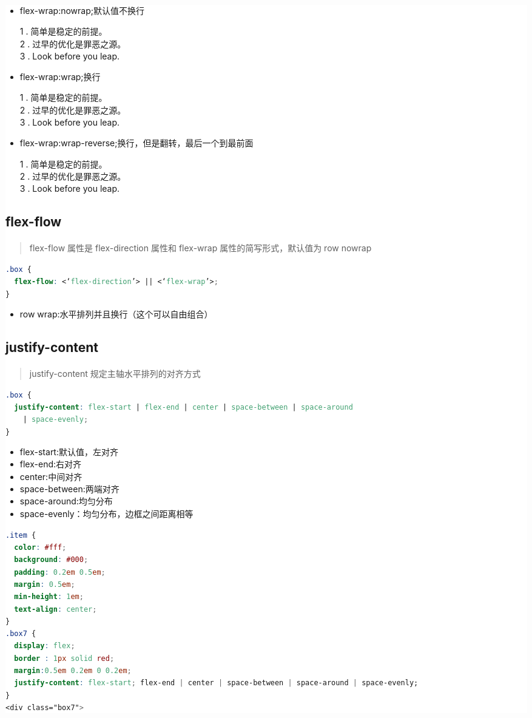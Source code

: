 - flex-wrap:nowrap;默认值不换行

  <div class="box4 flex1">
    <div class="item">1 . 简单是稳定的前提。 </div>
    <div class="item">2 . 过早的优化是罪恶之源。</div>
    <div class="item">3 . Look before you leap.</div>
  </div>

- flex-wrap:wrap;换行
  <div class="box5 flex1">
  	<div class="item">1 . 简单是稳定的前提。 </div>
  	<div class="item">2 . 过早的优化是罪恶之源。</div>
  	<div class="item">3 . Look before you leap.</div>
  </div>
- flex-wrap:wrap-reverse;换行，但是翻转，最后一个到最前面
  <div class="box6 flex1">
  	<div class="item">1 . 简单是稳定的前提。 </div>
  	<div class="item">2 . 过早的优化是罪恶之源。</div>
  	<div class="item">3 . Look before you leap.</div>
  </div>

## flex-flow

> flex-flow 属性是 flex-direction 属性和 flex-wrap 属性的简写形式，默认值为 row nowrap

```css
.box {
  flex-flow: <‘flex-direction’> || <‘flex-wrap’>;
}
```

- row wrap:水平排列并且换行（这个可以自由组合）

## justify-content

> justify-content 规定主轴水平排列的对齐方式

```css
.box {
  justify-content: flex-start | flex-end | center | space-between | space-around
    | space-evenly;
}
```

- flex-start:默认值，左对齐
- flex-end:右对齐
- center:中间对齐
- space-between:两端对齐
- space-around:均匀分布
- space-evenly：均匀分布，边框之间距离相等

```css
.item {
  color: #fff;
  background: #000;
  padding: 0.2em 0.5em;
  margin: 0.5em;
  min-height: 1em;
  text-align: center;
}
.box7 {
  display: flex;
  border : 1px solid red;
  margin:0.5em 0.2em 0 0.2em;
  justify-content: flex-start; flex-end | center | space-between | space-around | space-evenly;
}
<div class="box7">
```